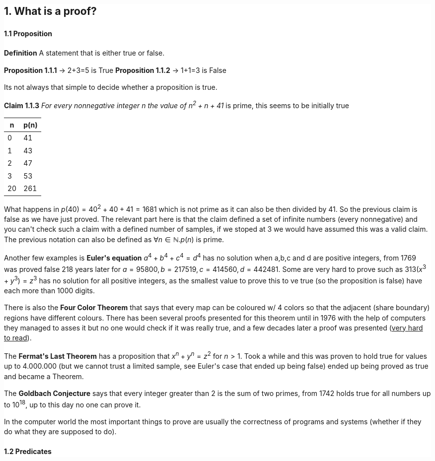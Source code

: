 
## 1. What is a proof?

#### 1.1 Proposition

**Definition** A statement that is either true or false.

**Proposition 1.1.1** -> 2+3=5 is True
**Proposition 1.1.2** -> 1+1=3 is False

Its not always that simple to decide whether a proposition is true.

**Claim 1.1.3** *For every nonnegative integer n the value of $n^2 + n + 41$* is prime, this seems to be initially true

| n   | p(n) |
| --- | ---- |
| 0   | 41   |
| 1   | 43   |
| 2   | 47   |
| 3   | 53   |
| 20  | 261  |
What happens in $p(40) = 40^2 + 40 + 41 = 1681$ which is not prime as it can also be then divided by 41. So the previous claim is false as we have just proved. The relevant part here is that the claim defined a set of infinite numbers (every nonnegative) and you can't check such a claim with a defined number of samples, if we stoped at 3 we would have assumed this was a valid claim.
The previous notation can also be defined as $∀n∈ℕ. p(n)$  is prime.

Another few examples is **Euler's equation** $a^4 + b^4 + c^4 = d^4$ has no solution when a,b,c and d are positive integers, from 1769 was proved false 218 years later for $a=95800, b=217519, c=414560, d=442481$.
Some are very hard to prove such as $313 (x^3 + y^3)=z^3$  has no solution for all positive integers, as the smallest value to prove this to ve true (so the proposition is false) have each more than 1000 digits.

There is also the **Four Color Theorem** that says that every map can be coloured w/ 4 colors so that the adjacent (share boundary) regions have different colours.
There has been several proofs presented for this theorem until in 1976 with the help of computers they managed to asses it but no one would check if it was really true, and a few decades later a proof was presented ([very hard to read](https://thomas.math.gatech.edu/FC/fourcolor.html)).

The **Fermat's Last Theorem** has a proposition that $x^n + y^n = z ^2$ for $n>1$.  Took a while and this was proven to hold true for values up to 4.000.000 (but we cannot trust a limited sample, see Euler's case that ended up being false) ended up being proved as true and became a Theorem.

The **Goldbach Conjecture** says that every integer greater than 2 is the sum of two primes, from 1742 holds true for all numbers up to $10^{18}$, up to this day no one can prove it.

In the computer world the most important things to prove are usually the correctness of programs and systems (whether if they do what they are supposed to do).

#### 1.2 Predicates
